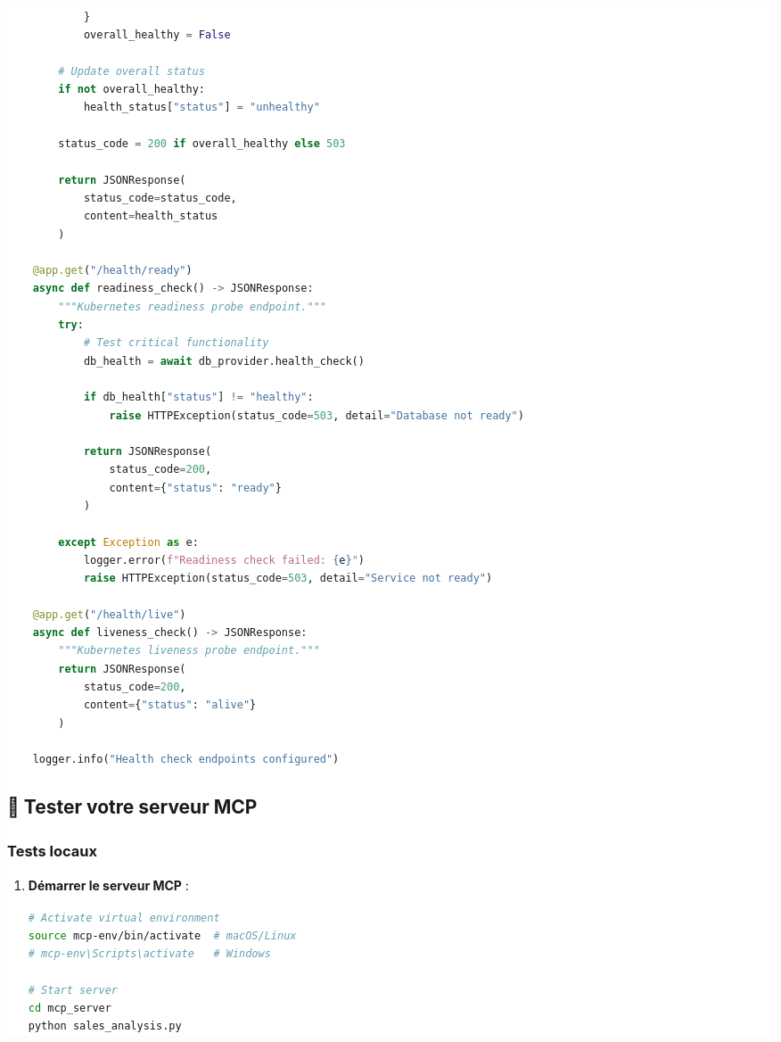 ```python
            }
            overall_healthy = False
        
        # Update overall status
        if not overall_healthy:
            health_status["status"] = "unhealthy"
        
        status_code = 200 if overall_healthy else 503
        
        return JSONResponse(
            status_code=status_code,
            content=health_status
        )
    
    @app.get("/health/ready")
    async def readiness_check() -> JSONResponse:
        """Kubernetes readiness probe endpoint."""
        try:
            # Test critical functionality
            db_health = await db_provider.health_check()
            
            if db_health["status"] != "healthy":
                raise HTTPException(status_code=503, detail="Database not ready")
            
            return JSONResponse(
                status_code=200,
                content={"status": "ready"}
            )
            
        except Exception as e:
            logger.error(f"Readiness check failed: {e}")
            raise HTTPException(status_code=503, detail="Service not ready")
    
    @app.get("/health/live")
    async def liveness_check() -> JSONResponse:
        """Kubernetes liveness probe endpoint."""
        return JSONResponse(
            status_code=200,
            content={"status": "alive"}
        )
    
    logger.info("Health check endpoints configured")
```

## 🧪 Tester votre serveur MCP

### Tests locaux

1. **Démarrer le serveur MCP** :
   ```bash
   # Activate virtual environment
   source mcp-env/bin/activate  # macOS/Linux
   # mcp-env\Scripts\activate   # Windows
   
   # Start server
   cd mcp_server
   python sales_analysis.py
   ```
